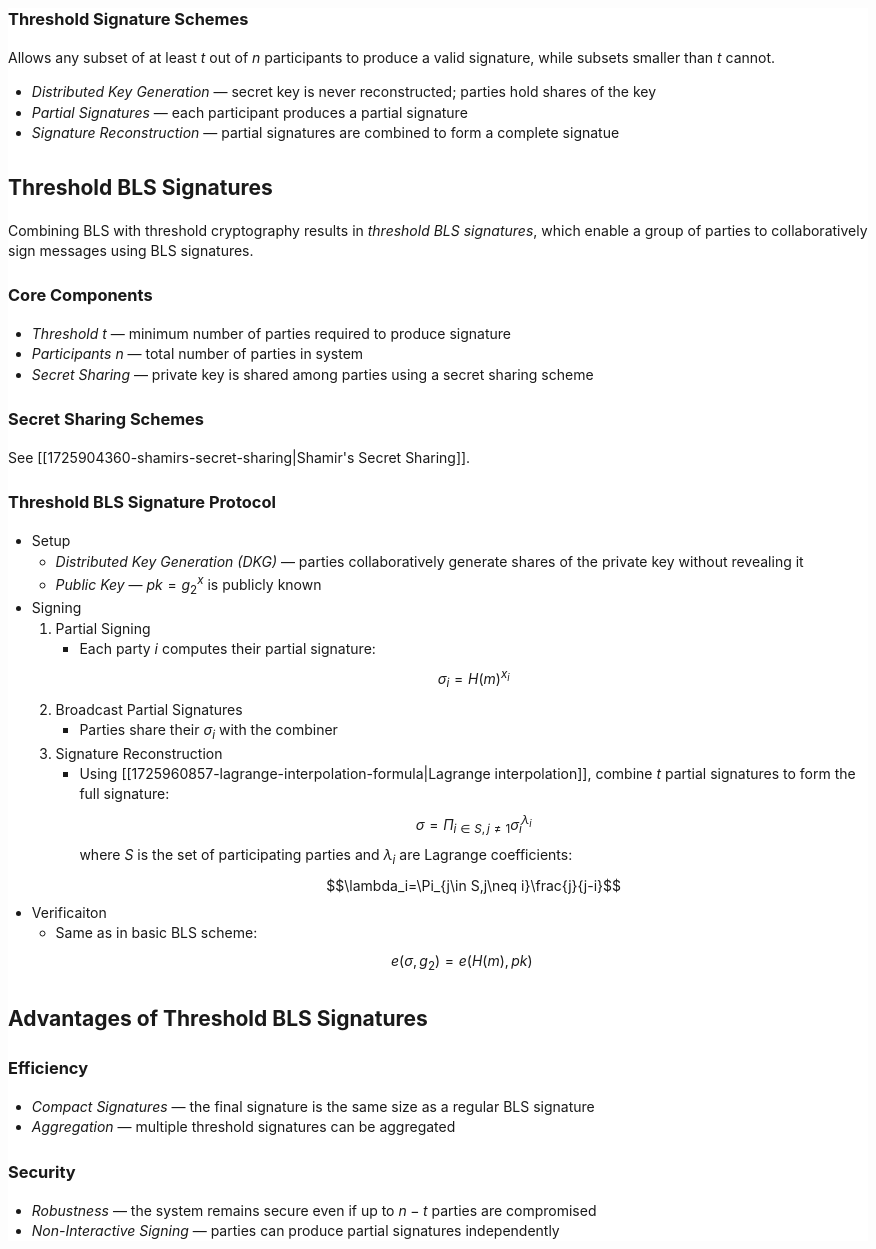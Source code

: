 ### Threshold Signature Schemes
Allows any subset of at least $t$ out of $n$ participants to produce a valid signature, while subsets smaller than $t$ cannot.
- *Distributed Key Generation* — secret key is never reconstructed; parties hold shares of the key
- *Partial Signatures* — each participant produces a partial signature
- *Signature Reconstruction* — partial signatures are combined to form a complete signatue

## Threshold BLS Signatures
Combining BLS with threshold cryptography results in *threshold BLS signatures*, which enable a group of parties to collaboratively sign messages using BLS signatures.

### Core Components
- *Threshold $t$* — minimum number of parties required to produce signature
- *Participants $n$* — total number of parties in system
- *Secret Sharing* — private key is shared among parties using a secret sharing scheme

### Secret Sharing Schemes
See [[1725904360-shamirs-secret-sharing|Shamir's Secret Sharing]].

### Threshold BLS Signature Protocol
- Setup
    - *Distributed Key Generation (DKG)* — parties collaboratively generate shares of the private key without revealing it
    - *Public Key* — $pk=g_2^x$ is publicly known
- Signing
    1. Partial Signing
        - Each party $i$ computes their partial signature:
        $$\sigma_i=H(m)^{x_i}$$
    2. Broadcast Partial Signatures
        - Parties share their $\sigma_i$ with the combiner
    3. Signature Reconstruction
        - Using [[1725960857-lagrange-interpolation-formula|Lagrange interpolation]], combine $t$ partial signatures to form the full signature:
        $$\sigma=\Pi_{i\in S,j\neq1}\sigma_i^{\lambda_i}$$
        where $S$ is the set of participating parties and $\lambda_i$ are Lagrange coefficients:
        $$\lambda_i=\Pi_{j\in S,j\neq i}\frac{j}{j-i}$$
- Verificaiton
    - Same as in basic BLS scheme:
    $$e(\sigma,g_2)=e(H(m),pk)$$

## Advantages of Threshold BLS Signatures
### Efficiency
- *Compact Signatures* — the final signature is the same size as a regular BLS signature
- *Aggregation* — multiple threshold signatures can be aggregated

### Security
- *Robustness* — the system remains secure even if up to $n-t$ parties are compromised
- *Non-Interactive Signing* — parties can produce partial signatures independently
